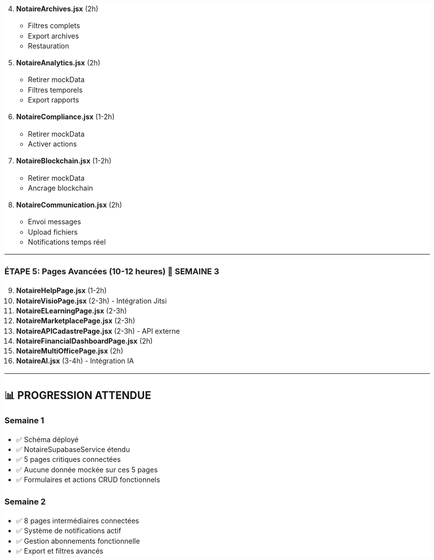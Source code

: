 4. **NotaireArchives.jsx** (2h)
   - Filtres complets
   - Export archives
   - Restauration

5. **NotaireAnalytics.jsx** (2h)
   - Retirer mockData
   - Filtres temporels
   - Export rapports

6. **NotaireCompliance.jsx** (1-2h)
   - Retirer mockData
   - Activer actions

7. **NotaireBlockchain.jsx** (1-2h)
   - Retirer mockData
   - Ancrage blockchain

8. **NotaireCommunication.jsx** (2h)
   - Envoi messages
   - Upload fichiers
   - Notifications temps réel

---

### ÉTAPE 5: Pages Avancées (10-12 heures) 📅 SEMAINE 3

9. **NotaireHelpPage.jsx** (1-2h)
10. **NotaireVisioPage.jsx** (2-3h) - Intégration Jitsi
11. **NotaireELearningPage.jsx** (2-3h)
12. **NotaireMarketplacePage.jsx** (2-3h)
13. **NotaireAPICadastrePage.jsx** (2-3h) - API externe
14. **NotaireFinancialDashboardPage.jsx** (2h)
15. **NotaireMultiOfficePage.jsx** (2h)
16. **NotaireAI.jsx** (3-4h) - Intégration IA

---

## 📊 PROGRESSION ATTENDUE

### Semaine 1
- ✅ Schéma déployé
- ✅ NotaireSupabaseService étendu
- ✅ 5 pages critiques connectées
- ✅ Aucune donnée mockée sur ces 5 pages
- ✅ Formulaires et actions CRUD fonctionnels

### Semaine 2
- ✅ 8 pages intermédiaires connectées
- ✅ Système de notifications actif
- ✅ Gestion abonnements fonctionnelle
- ✅ Export et filtres avancés
